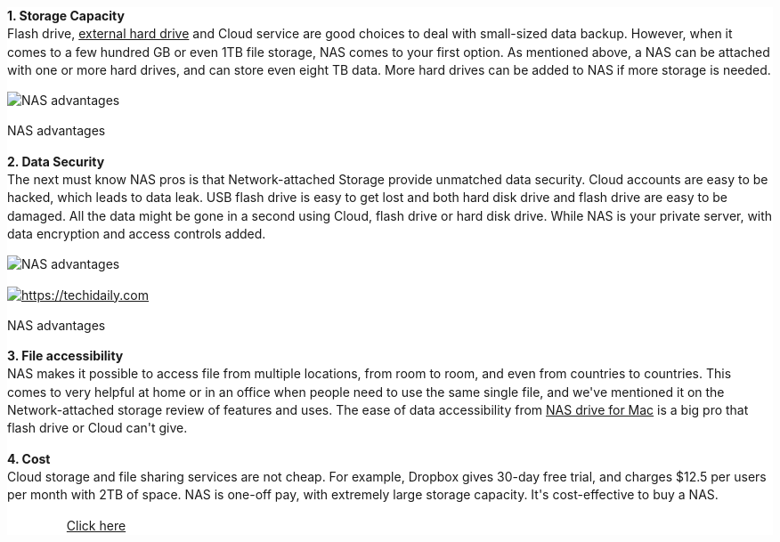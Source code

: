 **1\. Storage Capacity**   
 Flash drive, [external hard drive](https://tools.techidaily.com/macxdvd/products/) and Cloud service are good choices to deal with small-sized data backup. However, when it comes to a few hundred GB or even 1TB file storage, NAS comes to your first option. As mentioned above, a NAS can be attached with one or more hard drives, and can store even eight TB data. More hard drives can be added to NAS if more storage is needed. 

![NAS advantages](https://www.macxdvd.com/mac-dvd-video-converter-how-to/article-image/nas-3.jpg) 

NAS advantages

**2\. Data Security**  
 The next must know NAS pros is that Network-attached Storage provide unmatched data security. Cloud accounts are easy to be hacked, which leads to data leak. USB flash drive is easy to get lost and both hard disk drive and flash drive are easy to be damaged. All the data might be gone in a second using Cloud, flash drive or hard disk drive. While NAS is your private server, with data encryption and access controls added. 

![NAS advantages](https://www.macxdvd.com/mac-dvd-video-converter-how-to/article-image/nas-4.jpg) 






<a href="https://aligracehair.sjv.io/c/5597632/2115945/19272" target="_top" id="2115945">
  <img src="//a.impactradius-go.com/display-ad/19272-2115945" border="0" alt="https://techidaily.com" width="300" height="90"/>
</a>
<img height="0" width="0" src="https://aligracehair.sjv.io/i/5597632/2115945/19272" style="position:absolute;visibility:hidden;" border="0" />





NAS advantages

**3\. File accessibility**  
 NAS makes it possible to access file from multiple locations, from room to room, and even from countries to countries. This comes to very helpful at home or in an office when people need to use the same single file, and we've mentioned it on the Network-attached storage review of features and uses. The ease of data accessibility from [NAS drive for Mac](https://tools.techidaily.com/macxdvd/products/) is a big pro that flash drive or Cloud can't give. 

**4\. Cost**   
 Cloud storage and file sharing services are not cheap. For example, Dropbox gives 30-day free trial, and charges $12.5 per users per month with 2TB of space. NAS is one-off pay, with extremely large storage capacity. It's cost-effective to buy a NAS. 






<span id="1498635">
					<video width="320" height="320" style="cursor:pointer"
           poster="//a.impactradius-go.com/display-clicktoplayimage/1498635.png"
           onclick="if(!this.playClicked){this.play();this.setAttribute('controls',true);this.playClicked=true;}">
	   <source src="//a.impactradius-go.com/display-ad/17326-1498635">
	   <img src="//a.impactradius-go.com/display-clicktoplayimage/1498635.png" style="border: none; height: 100%; width: 100%; object-fit: contain">
	</video>
	<div style="width:200px;text-align:center"><a href="javascript:window.open(decodeURIComponent('https%3A%2F%2Fancheer.sjv.io%2Fc%2F5597632%2F1498635%2F17326'), '_blank');void(0);">Click here</a></div>
</span>
<img height="0" width="0" src="https://imp.pxf.io/i/5597632/1498635/17326" style="position:absolute;visibility:hidden;" border="0" />
